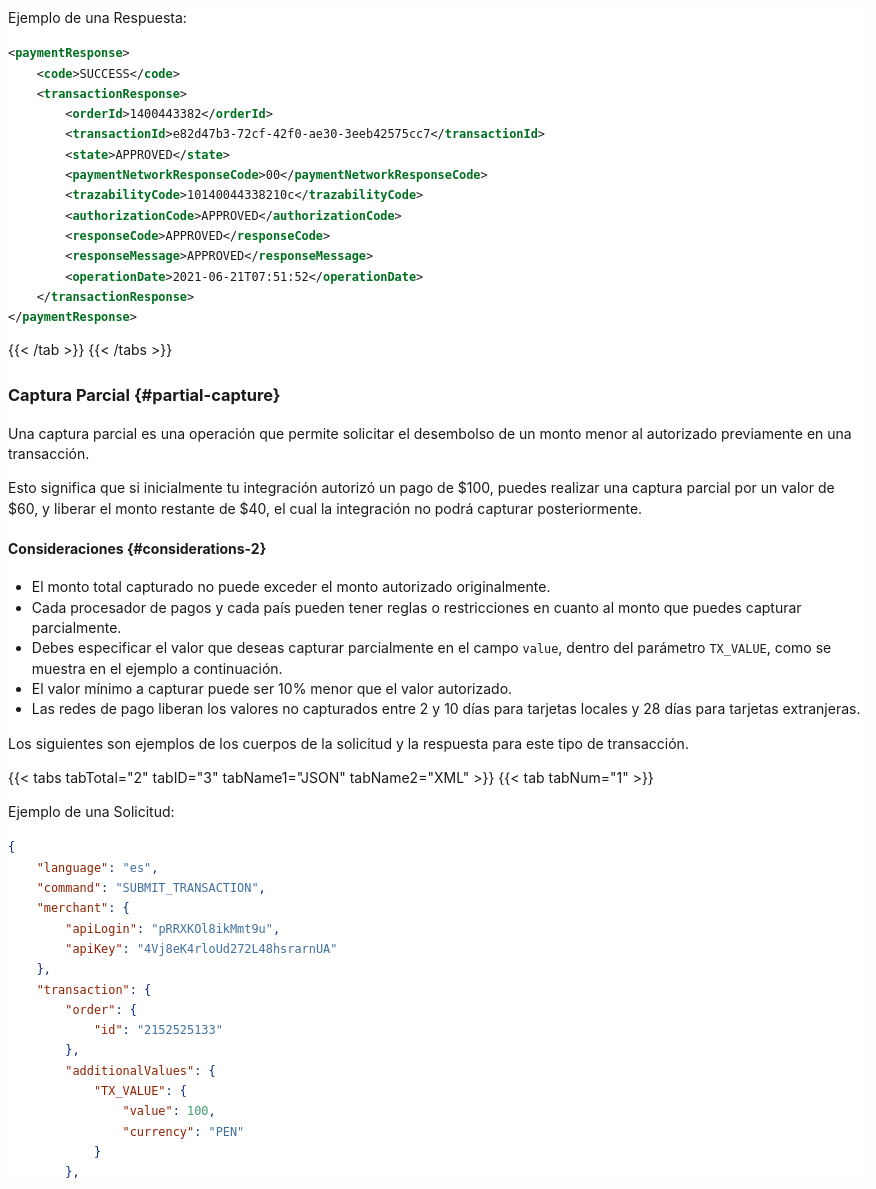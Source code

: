 Ejemplo de una Respuesta:
```XML
<paymentResponse>
    <code>SUCCESS</code>
    <transactionResponse>
        <orderId>1400443382</orderId>
        <transactionId>e82d47b3-72cf-42f0-ae30-3eeb42575cc7</transactionId>
        <state>APPROVED</state>
        <paymentNetworkResponseCode>00</paymentNetworkResponseCode>
        <trazabilityCode>10140044338210c</trazabilityCode>
        <authorizationCode>APPROVED</authorizationCode>
        <responseCode>APPROVED</responseCode>
        <responseMessage>APPROVED</responseMessage>
        <operationDate>2021-06-21T07:51:52</operationDate>
    </transactionResponse>
</paymentResponse>
```

{{< /tab >}}
{{< /tabs >}}

### Captura Parcial {#partial-capture}

Una captura parcial es una operación que permite solicitar el desembolso de un monto menor al autorizado previamente en una transacción.

Esto significa que si inicialmente tu integración autorizó un pago de $100, puedes realizar una captura parcial por un valor de $60, y liberar el monto restante de $40, el cual la integración no podrá capturar posteriormente.

#### Consideraciones {#considerations-2}

* El monto total capturado no puede exceder el monto autorizado originalmente.
* Cada procesador de pagos y cada país pueden tener reglas o restricciones en cuanto al monto que puedes capturar parcialmente.
* Debes especificar el valor que deseas capturar parcialmente en el campo `value`, dentro del parámetro `TX_VALUE`, como se muestra en el ejemplo a continuación.
* El valor mínimo a capturar puede ser 10% menor que el valor autorizado.
* Las redes de pago liberan los valores no capturados entre 2 y 10 días para tarjetas locales y 28 días para tarjetas extranjeras.

Los siguientes son ejemplos de los cuerpos de la solicitud y la respuesta para este tipo de transacción.

{{< tabs tabTotal="2" tabID="3" tabName1="JSON" tabName2="XML" >}}
{{< tab tabNum="1" >}}
<br>

Ejemplo de una Solicitud:
```JSON
{
    "language": "es",
    "command": "SUBMIT_TRANSACTION",
    "merchant": {
        "apiLogin": "pRRXKOl8ikMmt9u",
        "apiKey": "4Vj8eK4rloUd272L48hsrarnUA"
    },
    "transaction": {
        "order": {
            "id": "2152525133"
        },
        "additionalValues": {
            "TX_VALUE": {
                "value": 100,
                "currency": "PEN"
            }
        },
```